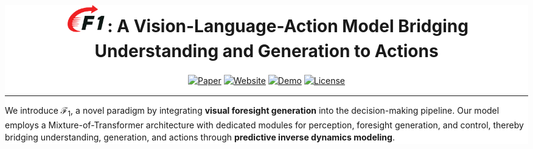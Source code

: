 <div align="center">

# <img src="assets/logo.png" alt="F1 Logo" width="70" height="45">: A Vision-Language-Action Model Bridging<br>Understanding and Generation to Actions

</div>

<div align="center">

[![Paper](https://img.shields.io/badge/Paper-arXiv-red.svg)](https://arxiv.org/abs/2509.06951)
[![Website](https://img.shields.io/badge/Website-GitHub%20Pages-blue.svg)](https://aopolin-lv.github.io/F1-VLA)
[![Demo](https://img.shields.io/badge/Demo-YouTube-red.svg)](https://www.youtube.com/watch?v=wz-fOJU3FEM)
[![License](https://img.shields.io/badge/License-MIT-green.svg)](LICENSE)

</div>

---


We introduce $\mathcal{F}_1$, a novel paradigm by integrating **visual foresight generation** into the decision-making pipeline. Our model employs a Mixture-of-Transformer architecture with dedicated modules for perception, foresight generation, and control, thereby bridging understanding, generation, and actions through **predictive inverse dynamics modeling**.

<div align="center">
  <video src="https://github.com/user-attachments/assets/7d24ac5f-e8fa-4609-8731-2f36b64a9005"
         controls autoplay muted playsinline loop width="720"></video>
  